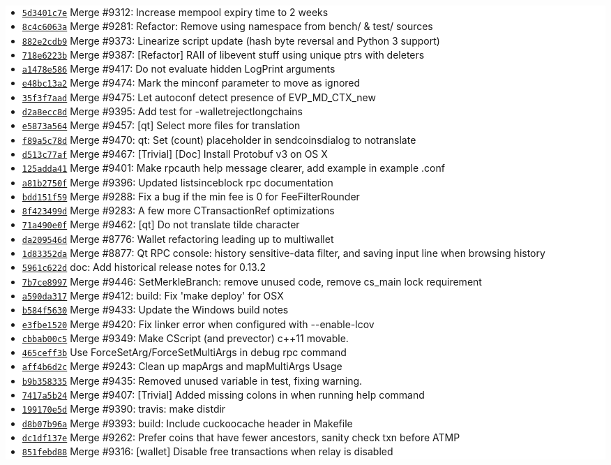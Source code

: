 - [`5d3401c7e`](https://github.com/but/but/commit/5d3401c7e) Merge #9312: Increase mempool expiry time to 2 weeks
- [`8c4c6063a`](https://github.com/but/but/commit/8c4c6063a) Merge #9281: Refactor: Remove using namespace <xxx> from bench/ & test/ sources
- [`882e2cdb9`](https://github.com/but/but/commit/882e2cdb9) Merge #9373: Linearize script update (hash byte reversal and Python 3 support)
- [`718e6223b`](https://github.com/but/but/commit/718e6223b) Merge #9387: [Refactor] RAII of libevent stuff using unique ptrs with deleters
- [`a1478e586`](https://github.com/but/but/commit/a1478e586) Merge #9417: Do not evaluate hidden LogPrint arguments
- [`e48bc13a2`](https://github.com/but/but/commit/e48bc13a2) Merge #9474: Mark the minconf parameter to move as ignored
- [`35f3f7aad`](https://github.com/but/but/commit/35f3f7aad) Merge #9475: Let autoconf detect presence of EVP_MD_CTX_new
- [`d2a8ecc8d`](https://github.com/but/but/commit/d2a8ecc8d) Merge #9395: Add test for -walletrejectlongchains
- [`e5873a564`](https://github.com/but/but/commit/e5873a564) Merge #9457: [qt] Select more files for translation
- [`f89a5c78d`](https://github.com/but/but/commit/f89a5c78d) Merge #9470: qt: Set (count) placeholder in sendcoinsdialog to notranslate
- [`d513c77af`](https://github.com/but/but/commit/d513c77af) Merge #9467: [Trivial] [Doc] Install Protobuf v3 on OS X
- [`125adda41`](https://github.com/but/but/commit/125adda41) Merge #9401: Make rpcauth help message clearer, add example in example .conf
- [`a81b2750f`](https://github.com/but/but/commit/a81b2750f) Merge #9396: Updated listsinceblock rpc documentation
- [`bdd151f59`](https://github.com/but/but/commit/bdd151f59) Merge #9288: Fix a bug if the min fee is 0 for FeeFilterRounder
- [`8f423499d`](https://github.com/but/but/commit/8f423499d) Merge #9283: A few more CTransactionRef optimizations
- [`71a490e0f`](https://github.com/but/but/commit/71a490e0f) Merge #9462: [qt] Do not translate tilde character
- [`da209546d`](https://github.com/but/but/commit/da209546d) Merge #8776: Wallet refactoring leading up to multiwallet
- [`1d83352da`](https://github.com/but/but/commit/1d83352da) Merge #8877: Qt RPC console: history sensitive-data filter, and saving input line when browsing history
- [`5961c622d`](https://github.com/but/but/commit/5961c622d) doc: Add historical release notes for 0.13.2
- [`7b7ce8997`](https://github.com/but/but/commit/7b7ce8997) Merge #9446: SetMerkleBranch: remove unused code, remove cs_main lock requirement
- [`a590da317`](https://github.com/but/but/commit/a590da317) Merge #9412: build: Fix 'make deploy' for OSX
- [`b584f5630`](https://github.com/but/but/commit/b584f5630) Merge #9433: Update the Windows build notes
- [`e3fbe1520`](https://github.com/but/but/commit/e3fbe1520) Merge #9420: Fix linker error when configured with --enable-lcov
- [`cbbab00c5`](https://github.com/but/but/commit/cbbab00c5) Merge #9349: Make CScript (and prevector) c++11 movable.
- [`465ceff3b`](https://github.com/but/but/commit/465ceff3b) Use ForceSetArg/ForceSetMultiArgs in debug rpc command
- [`aff4b6d2c`](https://github.com/but/but/commit/aff4b6d2c) Merge #9243: Clean up mapArgs and mapMultiArgs Usage
- [`b9b358335`](https://github.com/but/but/commit/b9b358335) Merge #9435: Removed unused variable in test, fixing warning.
- [`7417a5b24`](https://github.com/but/but/commit/7417a5b24) Merge #9407: [Trivial] Added missing colons in when running help command
- [`199170e5d`](https://github.com/but/but/commit/199170e5d) Merge #9390: travis: make distdir
- [`d8b07b96a`](https://github.com/but/but/commit/d8b07b96a) Merge #9393: build: Include cuckoocache header in Makefile
- [`dc1df137e`](https://github.com/but/but/commit/dc1df137e) Merge #9262: Prefer coins that have fewer ancestors, sanity check txn before ATMP
- [`851febd88`](https://github.com/but/but/commit/851febd88) Merge #9316: [wallet] Disable free transactions when relay is disabled